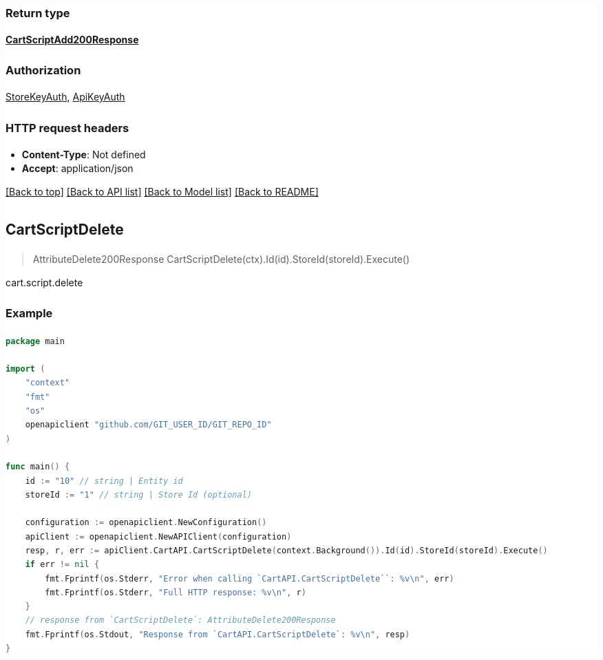 ### Return type

[**CartScriptAdd200Response**](CartScriptAdd200Response.md)

### Authorization

[StoreKeyAuth](../README.md#StoreKeyAuth), [ApiKeyAuth](../README.md#ApiKeyAuth)

### HTTP request headers

- **Content-Type**: Not defined
- **Accept**: application/json

[[Back to top]](#) [[Back to API list]](../README.md#documentation-for-api-endpoints)
[[Back to Model list]](../README.md#documentation-for-models)
[[Back to README]](../README.md)


## CartScriptDelete

> AttributeDelete200Response CartScriptDelete(ctx).Id(id).StoreId(storeId).Execute()

cart.script.delete



### Example

```go
package main

import (
	"context"
	"fmt"
	"os"
	openapiclient "github.com/GIT_USER_ID/GIT_REPO_ID"
)

func main() {
	id := "10" // string | Entity id
	storeId := "1" // string | Store Id (optional)

	configuration := openapiclient.NewConfiguration()
	apiClient := openapiclient.NewAPIClient(configuration)
	resp, r, err := apiClient.CartAPI.CartScriptDelete(context.Background()).Id(id).StoreId(storeId).Execute()
	if err != nil {
		fmt.Fprintf(os.Stderr, "Error when calling `CartAPI.CartScriptDelete``: %v\n", err)
		fmt.Fprintf(os.Stderr, "Full HTTP response: %v\n", r)
	}
	// response from `CartScriptDelete`: AttributeDelete200Response
	fmt.Fprintf(os.Stdout, "Response from `CartAPI.CartScriptDelete`: %v\n", resp)
}
```
